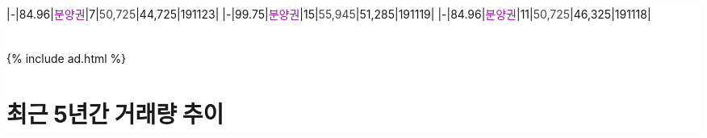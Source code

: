|-|84.96|<span style="color:#9C11A5">분양권</span>|7|<span style="color:#444444">50,725</span>|44,725|191123|
|-|99.75|<span style="color:#9C11A5">분양권</span>|15|<span style="color:#444444">55,945</span>|51,285|191119|
|-|84.96|<span style="color:#9C11A5">분양권</span>|11|<span style="color:#444444">50,725</span>|46,325|191118|


<br>
{% include ad.html %}
<br>

# 최근 5년간 거래량 추이


<div style="width:100%;">
    <canvas id="deal_progress" height="200"></canvas>
</div>

<script>
new Chart(document.getElementById("deal_progress"), {
    type: 'line',
    data: {
        labels: ['201501','201502','201503','201504','201505','201506','201507','201508','201509','201510','201511','201512','201601','201602','201603','201604','201605','201606','201607','201608','201609','201610','201611','201612','201701','201702','201703','201704','201705','201706','201707','201708','201709','201710','201711','201712','201801','201802','201803','201804','201805','201806','201807','201808','201809','201810','201811','201812','201901','201902','201903','201904','201905','201906','201907','201908','201909','201910','201911','201912','202001'],
        datasets: [{
            label: '매매',
            pointRadius: 1,
            data: [64, 73, 85, 67, 61, 39, 42, 34, 31, 38, 30, 14, 16, 13, 37, 36, 34, 59, 48, 59, 53, 68, 51, 22, 9, 29, 23, 35, 52, 80, 50, 47, 47, 34, 58, 34, 48, 49, 49, 31, 20, 20, 178, 178, 122, 80, 35, 40, 19, 22, 26, 31, 23, 26, 45, 43, 57, 94, 83, 71, 11],
            borderColor: "rgba(255, 201, 14, 1)",
            backgroundColor: "rgba(255, 201, 14, 0.5)",
            fill: false,
            lineTension: 0
        },{
            label: '전월세',
            pointRadius: 1,
            data: [48, 46, 64, 42, 36, 45, 43, 22, 27, 32, 32, 27, 34, 28, 38, 31, 43, 38, 44, 50, 33, 48, 41, 38, 23, 37, 35, 28, 34, 45, 39, 67, 57, 30, 41, 37, 39, 33, 35, 29, 37, 28, 32, 41, 33, 36, 28, 33, 36, 33, 33, 21, 29, 27, 24, 43, 32, 29, 30, 17, 4],
            borderColor: "rgba(0, 141, 185, 1)",
            backgroundColor: "rgba(0, 141, 185, 0.5)",
            fill: false,
            lineTension: 0
        }
        ]
    },
    options: {
        responsive: true,
        title: {
            display: false
        },
        tooltips: {
            mode: 'index',
            intersect: false
        },
        hover: {
            mode: 'nearest',
            intersect: true
        },
        scales: {